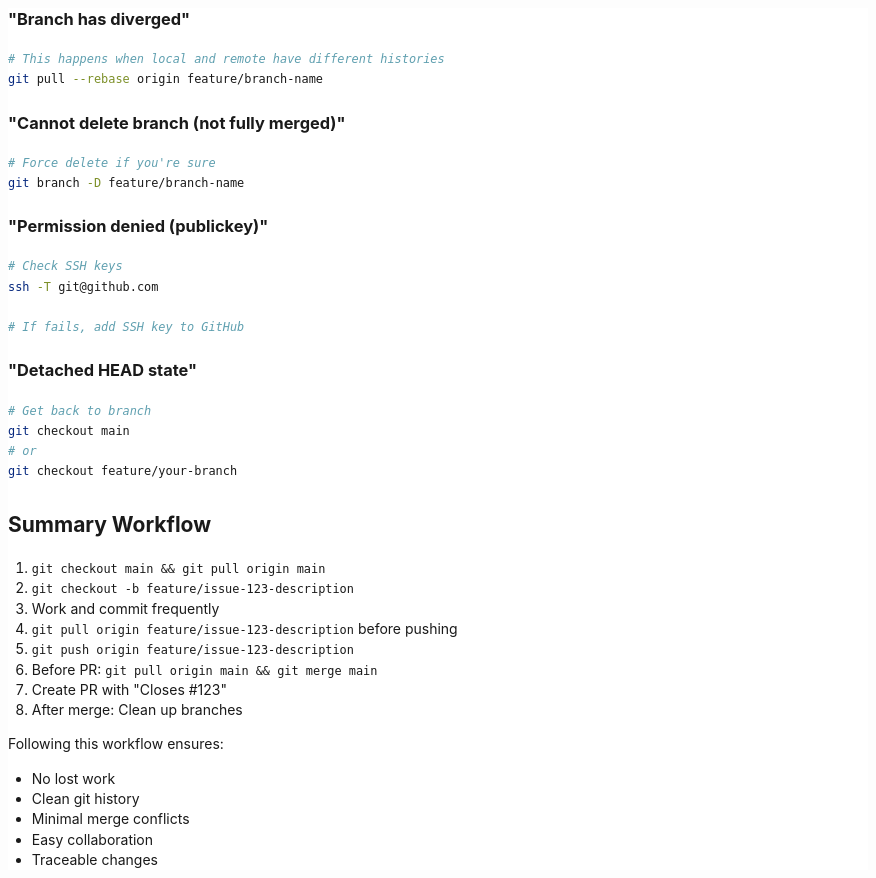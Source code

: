### "Branch has diverged"
```bash
# This happens when local and remote have different histories
git pull --rebase origin feature/branch-name
```

### "Cannot delete branch (not fully merged)"
```bash
# Force delete if you're sure
git branch -D feature/branch-name
```

### "Permission denied (publickey)"
```bash
# Check SSH keys
ssh -T git@github.com

# If fails, add SSH key to GitHub
```

### "Detached HEAD state"
```bash
# Get back to branch
git checkout main
# or
git checkout feature/your-branch
```

## Summary Workflow

1. `git checkout main && git pull origin main`
2. `git checkout -b feature/issue-123-description`
3. Work and commit frequently
4. `git pull origin feature/issue-123-description` before pushing
5. `git push origin feature/issue-123-description`
6. Before PR: `git pull origin main && git merge main`
7. Create PR with "Closes #123"
8. After merge: Clean up branches

Following this workflow ensures:
- No lost work
- Clean git history
- Minimal merge conflicts
- Easy collaboration
- Traceable changes
